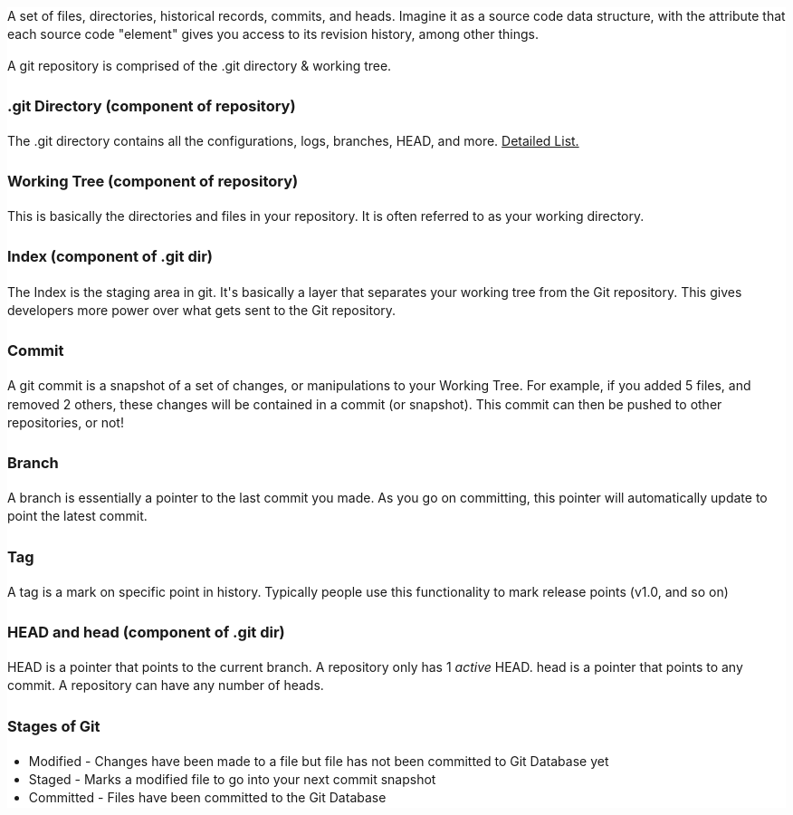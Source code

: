 A set of files, directories, historical records, commits, and heads. Imagine it
as a source code data structure, with the attribute that each source code
"element" gives you access to its revision history, among other things.

A git repository is comprised of the .git directory & working tree.

### .git Directory (component of repository)

The .git directory contains all the configurations, logs, branches, HEAD, and
more.
[Detailed List.](http://gitready.com/advanced/2009/03/23/whats-inside-your-git-directory.html)

### Working Tree (component of repository)

This is basically the directories and files in your repository. It is often
referred to as your working directory.

### Index (component of .git dir)

The Index is the staging area in git. It's basically a layer that separates
your working tree from the Git repository. This gives developers more power
over what gets sent to the Git repository.

### Commit

A git commit is a snapshot of a set of changes, or manipulations to your
Working Tree. For example, if you added 5 files, and removed 2 others, these
changes will be contained in a commit (or snapshot). This commit can then be
pushed to other repositories, or not!

### Branch

A branch is essentially a pointer to the last commit you made. As you go on
committing, this pointer will automatically update to point the latest commit.

### Tag

A tag is a mark on specific point in history. Typically people use this
functionality to mark release points (v1.0, and so on)

### HEAD and head (component of .git dir)

HEAD is a pointer that points to the current branch. A repository only has 1
*active* HEAD.
head is a pointer that points to any commit. A repository can have any number
of heads.

### Stages of Git
* Modified - Changes have been made to a file but file has not been committed
to Git Database yet
* Staged - Marks a modified file to go into your next commit snapshot
* Committed - Files have been committed to the Git Database

